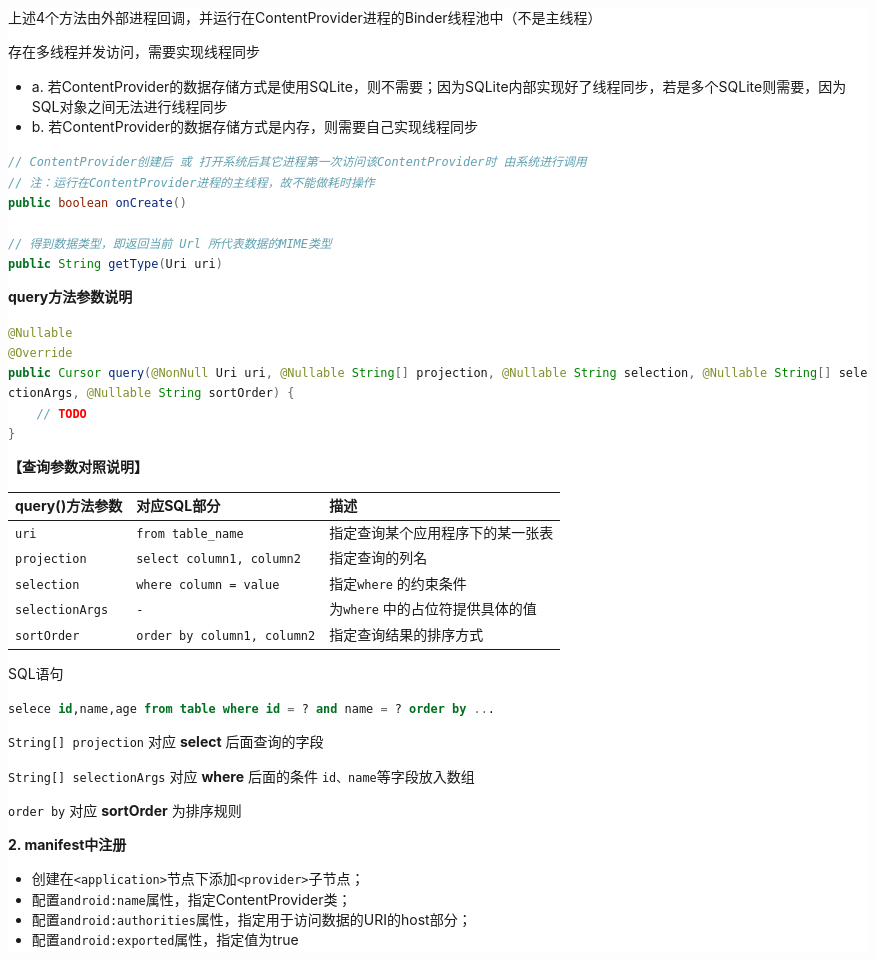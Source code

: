 上述4个方法由外部进程回调，并运行在ContentProvider进程的Binder线程池中（不是主线程）

存在多线程并发访问，需要实现线程同步

- a. 若ContentProvider的数据存储方式是使用SQLite，则不需要；因为SQLite内部实现好了线程同步，若是多个SQLite则需要，因为SQL对象之间无法进行线程同步
- b. 若ContentProvider的数据存储方式是内存，则需要自己实现线程同步

```java
// ContentProvider创建后 或 打开系统后其它进程第一次访问该ContentProvider时 由系统进行调用
// 注：运行在ContentProvider进程的主线程，故不能做耗时操作
public boolean onCreate() 

// 得到数据类型，即返回当前 Url 所代表数据的MIME类型
public String getType(Uri uri)
```

**query方法参数说明**

```java
@Nullable
@Override
public Cursor query(@NonNull Uri uri, @Nullable String[] projection, @Nullable String selection, @Nullable String[] selectionArgs, @Nullable String sortOrder) {
    // TODO
}
```

**【查询参数对照说明】**

| query()方法参数 | 对应SQL部分                 | 描述                             |
| :-------------- | :-------------------------- | :------------------------------- |
| `uri`           | `from table_name`           | 指定查询某个应用程序下的某一张表 |
| `projection`    | `select column1, column2`   | 指定查询的列名                   |
| `selection`     | `where column = value`      | 指定`where` 的约束条件           |
| `selectionArgs` | `-`                         | 为`where` 中的占位符提供具体的值 |
| `sortOrder`     | `order by column1, column2` | 指定查询结果的排序方式           |
SQL语句

```sql
selece id,name,age from table where id = ? and name = ? order by ...
```

`String[] projection`  对应 **select** 后面查询的字段

`String[] selectionArgs` 对应 **where** 后面的条件 `id、name`等字段放入数组

`order by`  对应 **sortOrder** 为排序规则

**2. manifest中注册**

- 创建在`<application>`节点下添加`<provider>`子节点；
- 配置`android:name`属性，指定ContentProvider类；
- 配置`android:authorities`属性，指定用于访问数据的URI的host部分；
- 配置`android:exported`属性，指定值为true

